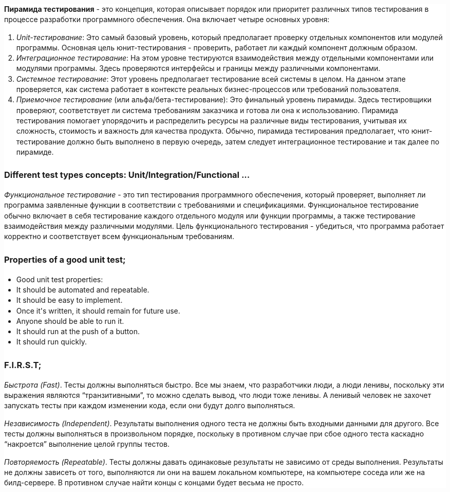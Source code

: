 **Пирамида тестирования** - это концепция, которая описывает порядок или приоритет различных типов тестирования в процессе разработки программного обеспечения. Она включает четыре основных уровня:

1. *Unit-тестирование*: Это самый базовый уровень, который предполагает проверку отдельных компонентов или модулей программы. Основная цель юнит-тестирования - проверить, работает ли каждый компонент должным образом.
2. *Интеграционное тестирование*: На этом уровне тестируются взаимодействия между отдельными компонентами или модулями программы. Здесь проверяются интерфейсы и границы между различными компонентами.
3. *Системное тестирование*: Этот уровень предполагает тестирование всей системы в целом. На данном этапе проверяется, как система работает в контексте реальных бизнес-процессов или требований пользователя.
4. *Приемочное тестирование* (или альфа/бета-тестирование): Это финальный уровень пирамиды. Здесь тестировщики проверяют, соответствует ли система требованиям заказчика и готова ли она к использованию.
Пирамида тестирования помогает упорядочить и распределить ресурсы на различные виды тестирования, учитывая их сложность, стоимость и важность для качества продукта. Обычно, пирамида тестирования предполагает, что юнит-тестирование должно быть выполнено в первую очередь, затем следует интеграционное тестирование и так далее по пирамиде.

### Different test types concepts: Unit/Integration/Functional ...
*Функциональное тестирование* - это тип тестирования программного обеспечения, который проверяет, выполняет ли программа заявленные функции в соответствии с требованиями и спецификациями. Функциональное тестирование обычно включает в себя тестирование каждого отдельного модуля или функции программы, а также тестирование взаимодействия между различными модулями. Цель функционального тестирования - убедиться, что программа работает корректно и соответствует всем функциональным требованиям.

### Properties of a good unit test;

- Good unit test properties:
- It should be automated and repeatable.
- It should be easy to implement.
- Once it's written, it should remain for future use.
- Anyone should be able to run it.
- It should run at the push of a button.
- It should run quickly.

### F.I.R.S.T;

*Быстрота (Fast)*. Тесты должны выполняться быстро. Все мы знаем, что разработчики люди, а люди ленивы, поскольку эти выражения являются “транзитивными”, то можно сделать вывод, что люди тоже ленивы. А ленивый человек не захочет запускать тесты при каждом изменении кода, если они будут долго выполняться.

*Независимость (Independent)*. Результаты выполнения одного теста не должны быть входными данными для другого. Все тесты должны выполняться в произвольном порядке, поскольку в противном случае при сбое одного теста каскадно “накроется” выполнение целой группы тестов.

*Повторяемость (Repeatable)*. Тесты должны давать одинаковые результаты не зависимо от среды выполнения. Результаты не должны зависеть от того, выполняются ли они на вашем локальном компьютере, на компьютере соседа или же на билд-сервере. В противном случае найти концы с концами будет весьма не просто.
